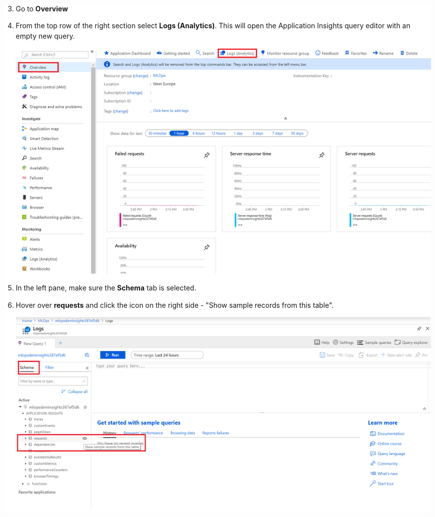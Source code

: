3. Go to **Overview**
4. From the top row of the right section select **Logs (Analytics)**. This will open the Application Insights query editor with an empty new query.

    ![Application Insights Logs - Analytics](media/telemetry-02.png)

5. In the left pane, make sure the **Schema** tab is selected. 
6. Hover over **requests** and click the icon on the right side - "Show sample records from this table". 

    ![Application Insights create requests query](media/telemetry-03.png)

